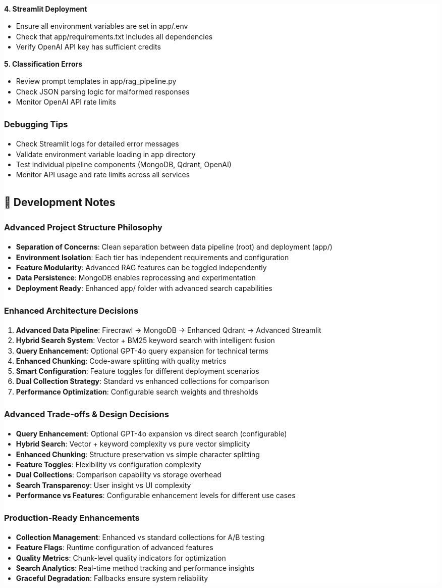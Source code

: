 **4. Streamlit Deployment**
- Ensure all environment variables are set in app/.env
- Check that app/requirements.txt includes all dependencies
- Verify OpenAI API key has sufficient credits

**5. Classification Errors**
- Review prompt templates in app/rag_pipeline.py
- Check JSON parsing logic for malformed responses
- Monitor OpenAI API rate limits

### Debugging Tips
- Check Streamlit logs for detailed error messages
- Validate environment variable loading in app directory
- Test individual pipeline components (MongoDB, Qdrant, OpenAI)
- Monitor API usage and rate limits across all services

## 📝 Development Notes

### Advanced Project Structure Philosophy
- **Separation of Concerns**: Clean separation between data pipeline (root) and deployment (app/)
- **Environment Isolation**: Each tier has independent requirements and configuration
- **Feature Modularity**: Advanced RAG features can be toggled independently
- **Data Persistence**: MongoDB enables reprocessing and experimentation
- **Deployment Ready**: Enhanced app/ folder with advanced search capabilities

### Enhanced Architecture Decisions
1. **Advanced Data Pipeline**: Firecrawl → MongoDB → Enhanced Qdrant → Advanced Streamlit
2. **Hybrid Search System**: Vector + BM25 keyword search with intelligent fusion
3. **Query Enhancement**: Optional GPT-4o query expansion for technical terms
4. **Enhanced Chunking**: Code-aware splitting with quality metrics
5. **Smart Configuration**: Feature toggles for different deployment scenarios
6. **Dual Collection Strategy**: Standard vs enhanced collections for comparison
7. **Performance Optimization**: Configurable search weights and thresholds

### Advanced Trade-offs & Design Decisions
- **Query Enhancement**: Optional GPT-4o expansion vs direct search (configurable)
- **Hybrid Search**: Vector + keyword complexity vs pure vector simplicity
- **Enhanced Chunking**: Structure preservation vs simple character splitting
- **Feature Toggles**: Flexibility vs configuration complexity
- **Dual Collections**: Comparison capability vs storage overhead
- **Search Transparency**: User insight vs UI complexity
- **Performance vs Features**: Configurable enhancement levels for different use cases

### Production-Ready Enhancements
- **Collection Management**: Enhanced vs standard collections for A/B testing
- **Feature Flags**: Runtime configuration of advanced features
- **Quality Metrics**: Chunk-level quality indicators for optimization
- **Search Analytics**: Real-time method tracking and performance insights
- **Graceful Degradation**: Fallbacks ensure system reliability
